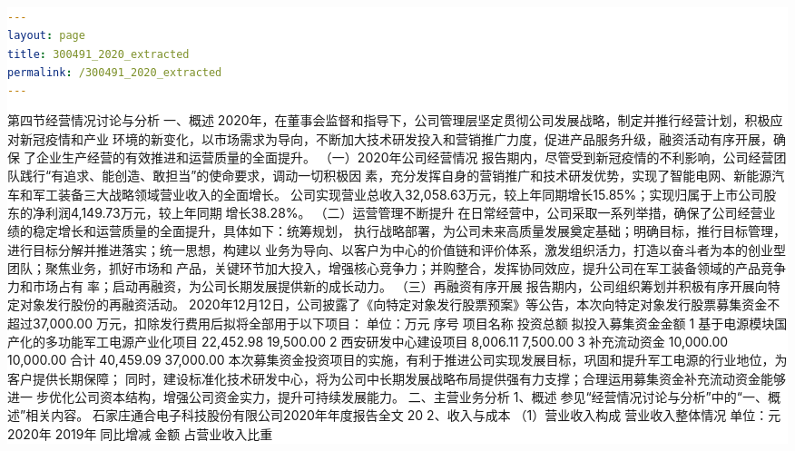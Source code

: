 ```yaml
---
layout: page
title: 300491_2020_extracted
permalink: /300491_2020_extracted
---
```


第四节经营情况讨论与分析
一、概述
2020年，在董事会监督和指导下，公司管理层坚定贯彻公司发展战略，制定并推行经营计划，积极应对新冠疫情和产业
环境的新变化，以市场需求为导向，不断加大技术研发投入和营销推广力度，促进产品服务升级，融资活动有序开展，确保
了企业生产经营的有效推进和运营质量的全面提升。
（一）2020年公司经营情况
报告期内，尽管受到新冠疫情的不利影响，公司经营团队践行“有追求、能创造、敢担当”的使命要求，调动一切积极因
素，充分发挥自身的营销推广和技术研发优势，实现了智能电网、新能源汽车和军工装备三大战略领域营业收入的全面增长。
公司实现营业总收入32,058.63万元，较上年同期增长15.85%；实现归属于上市公司股东的净利润4,149.73万元，较上年同期
增长38.28%。
（二）运营管理不断提升
在日常经营中，公司采取一系列举措，确保了公司经营业绩的稳定增长和运营质量的全面提升，具体如下：统筹规划，
执行战略部署，为公司未来高质量发展奠定基础；明确目标，推行目标管理，进行目标分解并推进落实；统一思想，构建以
业务为导向、以客户为中心的价值链和评价体系，激发组织活力，打造以奋斗者为本的创业型团队；聚焦业务，抓好市场和
产品，关键环节加大投入，增强核心竞争力；并购整合，发挥协同效应，提升公司在军工装备领域的产品竞争力和市场占有
率；启动再融资，为公司长期发展提供新的成长动力。
（三）再融资有序开展
报告期内，公司组织筹划并积极有序开展向特定对象发行股份的再融资活动。
2020年12月12日，公司披露了《向特定对象发行股票预案》等公告，本次向特定对象发行股票募集资金不超过37,000.00
万元，扣除发行费用后拟将全部用于以下项目：
单位：万元
序号
项目名称
投资总额
拟投入募集资金金额
1
基于电源模块国产化的多功能军工电源产业化项目
22,452.98
19,500.00
2
西安研发中心建设项目
8,006.11
7,500.00
3
补充流动资金
10,000.00
10,000.00
合计
40,459.09
37,000.00
本次募集资金投资项目的实施，有利于推进公司实现发展目标，巩固和提升军工电源的行业地位，为客户提供长期保障；
同时，建设标准化技术研发中心，将为公司中长期发展战略布局提供强有力支撑；合理运用募集资金补充流动资金能够进一
步优化公司资本结构，增强公司资金实力，提升可持续发展能力。
二、主营业务分析
1、概述
参见“经营情况讨论与分析”中的“一、概述”相关内容。
石家庄通合电子科技股份有限公司2020年年度报告全文
20
2、收入与成本
（1）营业收入构成
营业收入整体情况
单位：元2020年
2019年
同比增减
金额
占营业收入比重